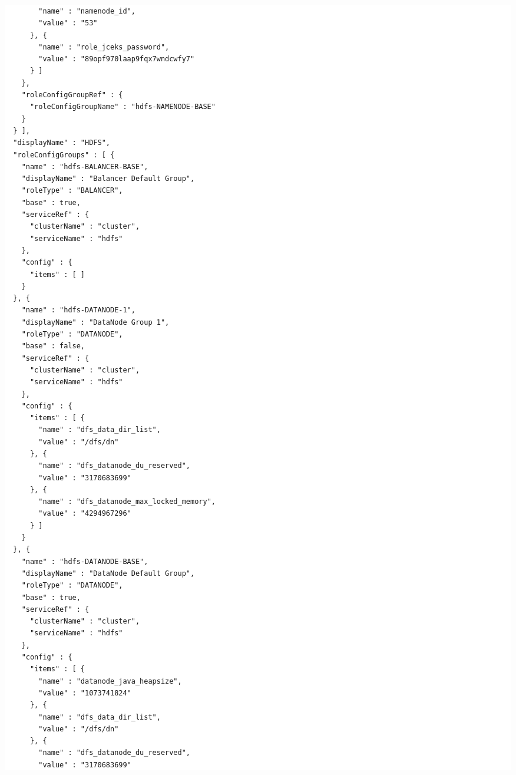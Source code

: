             "name" : "namenode_id",
            "value" : "53"
          }, {
            "name" : "role_jceks_password",
            "value" : "89opf970laap9fqx7wndcwfy7"
          } ]
        },
        "roleConfigGroupRef" : {
          "roleConfigGroupName" : "hdfs-NAMENODE-BASE"
        }
      } ],
      "displayName" : "HDFS",
      "roleConfigGroups" : [ {
        "name" : "hdfs-BALANCER-BASE",
        "displayName" : "Balancer Default Group",
        "roleType" : "BALANCER",
        "base" : true,
        "serviceRef" : {
          "clusterName" : "cluster",
          "serviceName" : "hdfs"
        },
        "config" : {
          "items" : [ ]
        }
      }, {
        "name" : "hdfs-DATANODE-1",
        "displayName" : "DataNode Group 1",
        "roleType" : "DATANODE",
        "base" : false,
        "serviceRef" : {
          "clusterName" : "cluster",
          "serviceName" : "hdfs"
        },
        "config" : {
          "items" : [ {
            "name" : "dfs_data_dir_list",
            "value" : "/dfs/dn"
          }, {
            "name" : "dfs_datanode_du_reserved",
            "value" : "3170683699"
          }, {
            "name" : "dfs_datanode_max_locked_memory",
            "value" : "4294967296"
          } ]
        }
      }, {
        "name" : "hdfs-DATANODE-BASE",
        "displayName" : "DataNode Default Group",
        "roleType" : "DATANODE",
        "base" : true,
        "serviceRef" : {
          "clusterName" : "cluster",
          "serviceName" : "hdfs"
        },
        "config" : {
          "items" : [ {
            "name" : "datanode_java_heapsize",
            "value" : "1073741824"
          }, {
            "name" : "dfs_data_dir_list",
            "value" : "/dfs/dn"
          }, {
            "name" : "dfs_datanode_du_reserved",
            "value" : "3170683699"